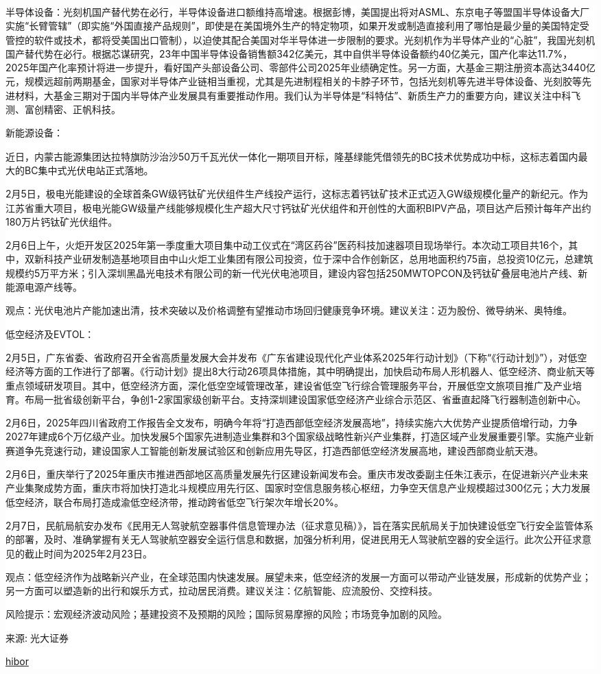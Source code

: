半导体设备：光刻机国产替代势在必行，半导体设备进口额维持高增速。根据彭博，美国提出将对ASML、东京电子等盟国半导体设备大厂实施“长臂管辖”（即实施“外国直接产品规则”，即使是在美国境外生产的特定物项，如果开发或制造直接利用了哪怕是最少量的美国特定受管控的软件或技术，都将受美国出口管制），以迫使其配合美国对华半导体进一步限制的要求。光刻机作为半导体产业的“心脏”，我国光刻机国产替代势在必行。根据芯谋研究，23年中国半导体设备销售额342亿美元，其中自供半导体设备额约40亿美元，国产化率达11.7%，2025年国产化率预计将进一步提升，看好国产头部设备公司、零部件公司2025年业绩确定性。另一方面，大基金三期注册资本高达3440亿元，规模远超前两期基金，国家对半导体产业链相当重视，尤其是先进制程相关的卡脖子环节，包括光刻机等先进半导体设备、光刻胶等先进材料，大基金三期对于国内半导体产业发展具有重要推动作用。我们认为半导体是“科特估”、新质生产力的重要方向，建议关注中科飞测、富创精密、正帆科技。

新能源设备：

近日，内蒙古能源集团达拉特旗防沙治沙50万千瓦光伏一体化一期项目开标，隆基绿能凭借领先的BC技术优势成功中标，这标志着国内最大的BC集中式光伏电站正式落地。

2月5日，极电光能建设的全球首条GW级钙钛矿光伏组件生产线投产运行，这标志着钙钛矿技术正式迈入GW级规模化量产的新纪元。作为江苏省重大项目，极电光能GW级量产线能够规模化生产超大尺寸钙钛矿光伏组件和开创性的大面积BIPV产品，项目达产后预计每年产出约180万片钙钛矿光伏组件。

2月6日上午，火炬开发区2025年第一季度重大项目集中动工仪式在“湾区药谷”医药科技加速器项目现场举行。本次动工项目共16个，其中，双新科技产业研发制造基地项目由中山火炬工业集团有限公司投资，位于深中合作创新区，总用地面积约75亩，总投资10亿元，总建筑规模约5万平方米；引入深圳黑晶光电技术有限公司的新一代光伏电池项目，建设内容包括250MWTOPCON及钙钛矿叠层电池片产线、新能源电源产线等。

观点：光伏电池片产能加速出清，技术突破以及价格调整有望推动市场回归健康竞争环境。建议关注：迈为股份、微导纳米、奥特维。

低空经济及EVTOL：

2月5日，广东省委、省政府召开全省高质量发展大会并发布《广东省建设现代化产业体系2025年行动计划》（下称“《行动计划》”），对低空经济等方面的工作进行了部署。《行动计划》提出8大行动26项具体措施，其中明确提出，加快启动布局人形机器人、低空经济、商业航天等重点领域研发项目。其中，低空经济方面，深化低空空域管理改革，建设省低空飞行综合管理服务平台，开展低空文旅项目推广及产业培育。布局一批省级创新平台，争创1-2家国家级创新平台。支持深圳建设国家低空经济产业综合示范区、省垂直起降飞行器制造创新中心。

2月6日，2025年四川省政府工作报告全文发布，明确今年将“打造西部低空经济发展高地”，持续实施六大优势产业提质倍增行动，力争2027年建成6个万亿级产业。加快发展5个国家先进制造业集群和3个国家级战略性新兴产业集群，打造区域产业发展重要引擎。实施产业新赛道争先竞速行动，建设国家人工智能创新发展试验区和创新应用先导区，打造西部低空经济发展高地，建设西部商业航天港。

2月6日，重庆举行了2025年重庆市推进西部地区高质量发展先行区建设新闻发布会。重庆市发改委副主任朱江表示，在促进新兴产业未来产业集聚成势方面，重庆市将加快打造北斗规模应用先行区、国家时空信息服务核心枢纽，力争空天信息产业规模超过300亿元；大力发展低空经济，联合布局打造成渝低空经济带，推动跨省低空飞行架次年增长20%。

2月7日，民航局航安办发布《民用无人驾驶航空器事件信息管理办法（征求意见稿）》，旨在落实民航局关于加快建设低空飞行安全监管体系的部署，及时、准确掌握有关无人驾驶航空器安全运行信息和数据，加强分析利用，促进民用无人驾驶航空器的安全运行。此次公开征求意见的截止时间为2025年2月23日。

观点：低空经济作为战略新兴产业，在全球范围内快速发展。展望未来，低空经济的发展一方面可以带动产业链发展，形成新的优势产业；另一方面可以塑造新的出行和娱乐方式，拉动居民消费。建议关注：亿航智能、应流股份、交控科技。

风险提示：宏观经济波动风险；基建投资不及预期的风险；国际贸易摩擦的风险；市场竞争加剧的风险。

来源: 光大证券

[hibor](https://www.hibor.com.cn/data/72cb02d807161705512239834ebf9253.html)
